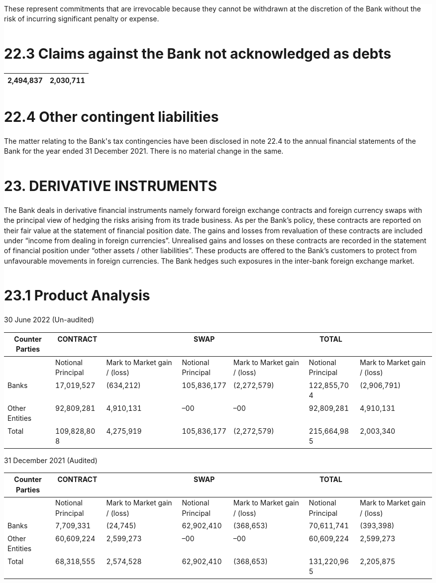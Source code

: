 These represent commitments that are irrevocable because they cannot be withdrawn at the discretion of the Bank without the risk of incurring significant penalty or expense.

# 22.3 Claims against the Bank not acknowledged as debts

| 2,494,837 | 2,030,711 |
| --------- | --------- |

# 22.4 Other contingent liabilities

The matter relating to the Bank's tax contingencies have been disclosed in note 22.4 to the annual financial statements of the Bank for the year ended 31 December 2021. There is no material change in the same.

# 23. DERIVATIVE INSTRUMENTS

The Bank deals in derivative financial instruments namely forward foreign exchange contracts and foreign currency swaps with the principal view of hedging the risks arising from its trade business. As per the Bank’s policy, these contracts are reported on their fair value at the statement of financial position date. The gains and losses from revaluation of these contracts are included under “income from dealing in foreign currencies”. Unrealised gains and losses on these contracts are recorded in the statement of financial position under “other assets / other liabilities”. These products are offered to the Bank’s customers to protect from unfavourable movements in foreign currencies. The Bank hedges such exposures in the inter-bank foreign exchange market.

# 23.1 Product Analysis

30 June 2022 (Un-audited)

| Counter Parties | CONTRACT           |                              | SWAP               |                              | TOTAL              |                              |
| --------------- | ------------------ | ---------------------------- | ------------------ | ---------------------------- | ------------------ | ---------------------------- |
|                 | Notional Principal | Mark to Market gain / (loss) | Notional Principal | Mark to Market gain / (loss) | Notional Principal | Mark to Market gain / (loss) |
| Banks           | 17,019,527         | (634,212)                    | 105,836,177        | (2,272,579)                  | 122,855,704        | (2,906,791)                  |
| Other Entities  | 92,809,281         | 4,910,131                    | –00                | –00                          | 92,809,281         | 4,910,131                    |
| Total           | 109,828,808        | 4,275,919                    | 105,836,177        | (2,272,579)                  | 215,664,985        | 2,003,340                    |

31 December 2021 (Audited)

| Counter Parties | CONTRACT           |                              | SWAP               |                              | TOTAL              |                              |
| --------------- | ------------------ | ---------------------------- | ------------------ | ---------------------------- | ------------------ | ---------------------------- |
|                 | Notional Principal | Mark to Market gain / (loss) | Notional Principal | Mark to Market gain / (loss) | Notional Principal | Mark to Market gain / (loss) |
| Banks           | 7,709,331          | (24,745)                     | 62,902,410         | (368,653)                    | 70,611,741         | (393,398)                    |
| Other Entities  | 60,609,224         | 2,599,273                    | –00                | –00                          | 60,609,224         | 2,599,273                    |
| Total           | 68,318,555         | 2,574,528                    | 62,902,410         | (368,653)                    | 131,220,965        | 2,205,875                    |
